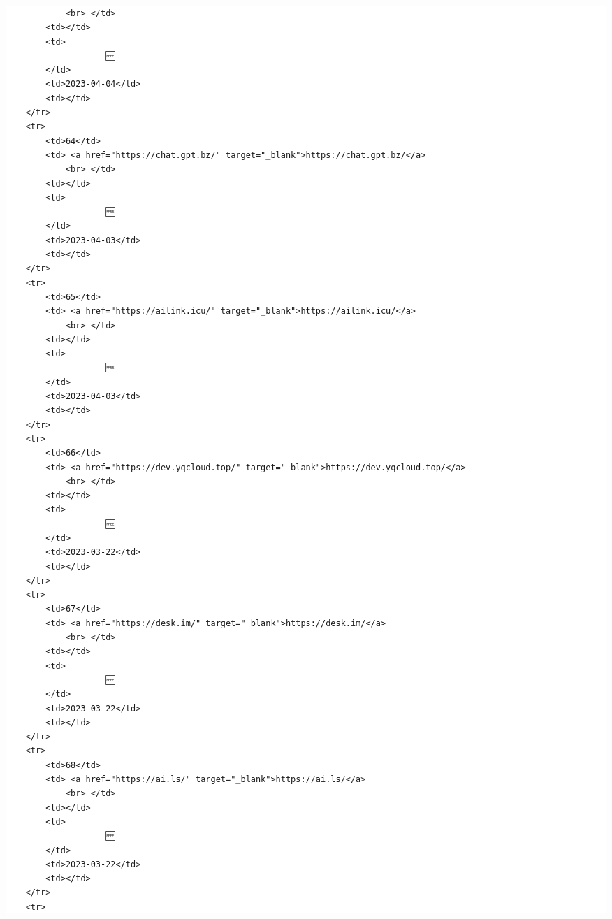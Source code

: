                 <br> </td>
            <td></td>
            <td>
                        🆓
            </td>
            <td>2023-04-04</td>
            <td></td>
        </tr>
        <tr>
            <td>64</td>
            <td> <a href="https://chat.gpt.bz/" target="_blank">https://chat.gpt.bz/</a>
                <br> </td>
            <td></td>
            <td>
                        🆓
            </td>
            <td>2023-04-03</td>
            <td></td>
        </tr>
        <tr>
            <td>65</td>
            <td> <a href="https://ailink.icu/" target="_blank">https://ailink.icu/</a>
                <br> </td>
            <td></td>
            <td>
                        🆓
            </td>
            <td>2023-04-03</td>
            <td></td>
        </tr>
        <tr>
            <td>66</td>
            <td> <a href="https://dev.yqcloud.top/" target="_blank">https://dev.yqcloud.top/</a>
                <br> </td>
            <td></td>
            <td>
                        🆓
            </td>
            <td>2023-03-22</td>
            <td></td>
        </tr>
        <tr>
            <td>67</td>
            <td> <a href="https://desk.im/" target="_blank">https://desk.im/</a>
                <br> </td>
            <td></td>
            <td>
                        🆓
            </td>
            <td>2023-03-22</td>
            <td></td>
        </tr>
        <tr>
            <td>68</td>
            <td> <a href="https://ai.ls/" target="_blank">https://ai.ls/</a>
                <br> </td>
            <td></td>
            <td>
                        🆓
            </td>
            <td>2023-03-22</td>
            <td></td>
        </tr>
        <tr>